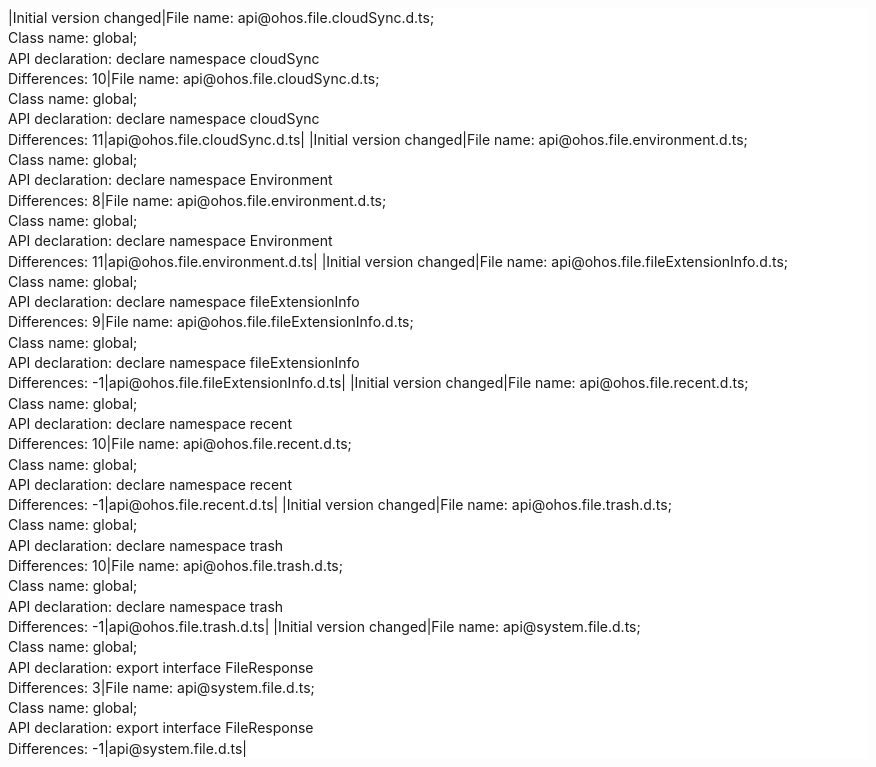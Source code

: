 |Initial version changed|File name: api\@ohos.file.cloudSync.d.ts;<br>Class name: global;<br>API declaration:  declare namespace cloudSync<br>Differences: 10|File name: api\@ohos.file.cloudSync.d.ts;<br>Class name: global;<br>API declaration:  declare namespace cloudSync<br>Differences: 11|api\@ohos.file.cloudSync.d.ts|
|Initial version changed|File name: api\@ohos.file.environment.d.ts;<br>Class name: global;<br>API declaration:  declare namespace Environment<br>Differences: 8|File name: api\@ohos.file.environment.d.ts;<br>Class name: global;<br>API declaration:  declare namespace Environment<br>Differences: 11|api\@ohos.file.environment.d.ts|
|Initial version changed|File name: api\@ohos.file.fileExtensionInfo.d.ts;<br>Class name: global;<br>API declaration:  declare namespace fileExtensionInfo<br>Differences: 9|File name: api\@ohos.file.fileExtensionInfo.d.ts;<br>Class name: global;<br>API declaration:  declare namespace fileExtensionInfo<br>Differences: -1|api\@ohos.file.fileExtensionInfo.d.ts|
|Initial version changed|File name: api\@ohos.file.recent.d.ts;<br>Class name: global;<br>API declaration:  declare namespace recent<br>Differences: 10|File name: api\@ohos.file.recent.d.ts;<br>Class name: global;<br>API declaration:  declare namespace recent<br>Differences: -1|api\@ohos.file.recent.d.ts|
|Initial version changed|File name: api\@ohos.file.trash.d.ts;<br>Class name: global;<br>API declaration:  declare namespace trash<br>Differences: 10|File name: api\@ohos.file.trash.d.ts;<br>Class name: global;<br>API declaration:  declare namespace trash<br>Differences: -1|api\@ohos.file.trash.d.ts|
|Initial version changed|File name: api\@system.file.d.ts;<br>Class name: global;<br>API declaration:  export interface FileResponse<br>Differences: 3|File name: api\@system.file.d.ts;<br>Class name: global;<br>API declaration:  export interface FileResponse<br>Differences: -1|api\@system.file.d.ts|
